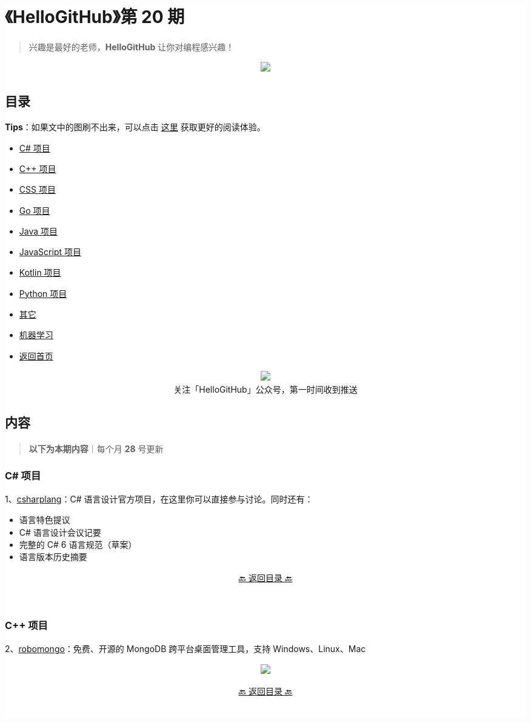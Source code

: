# 《HelloGitHub》第 20 期
> 兴趣是最好的老师，**HelloGitHub** 让你对编程感兴趣！
<p align="center">
    <img src='https://raw.githubusercontent.com/521xueweihan/img/master/hellogithub/01/img/hello-github.jpg' style="max-width:100%;"></img>
</p>

## 目录

**Tips**：如果文中的图刷不出来，可以点击 [这里](https://hellogithub.com/periodical/volume/20/) 获取更好的阅读体验。

- [C# 项目](#C-项目)
- [C++ 项目](#C-项目-1)
- [CSS 项目](#CSS-项目)
- [Go 项目](#Go-项目)
- [Java 项目](#Java-项目)
- [JavaScript 项目](#JavaScript-项目)
- [Kotlin 项目](#Kotlin-项目)
- [Python 项目](#Python-项目)
- [其它](#其它)
- [机器学习](#机器学习)


- [返回首页](https://github.com/521xueweihan/HelloGitHub#%E5%86%85%E5%AE%B9)

<p align="center">
  <img src="https://raw.githubusercontent.com/521xueweihan/img/master/hellogithub/logo/weixin.png" style="max-width:30%;"></img><br>
关注「HelloGitHub」公众号，第一时间收到推送
</p>

## 内容
> **以下为本期内容**｜每个月 **28** 号更新

### C# 项目
1、[csharplang](https://hellogithub.com/periodical/statistics/click/?target=https://github.com/dotnet/csharplang)：C# 语言设计官方项目，在这里你可以直接参与讨论。同时还有：
- 语言特色提议
- C# 语言设计会议记要
- 完整的 C# 6 语言规范（草案）
- 语言版本历史摘要

<p align="center"><a href="#目录">🔙 返回目录 🔙</a></p><br>

### C++ 项目
2、[robomongo](https://hellogithub.com/periodical/statistics/click/?target=https://github.com/Studio3T/robomongo)：免费、开源的 MongoDB 跨平台桌面管理工具，支持 Windows、Linux、Mac

<p align="center"><img src='https://raw.githubusercontent.com/521xueweihan/img/master/hellogithub/20/img/robomongo-show-min.png' style="max-width:80%; max-height=80%;"></img></p>

<p align="center"><a href="#目录">🔙 返回目录 🔙</a></p><br>
